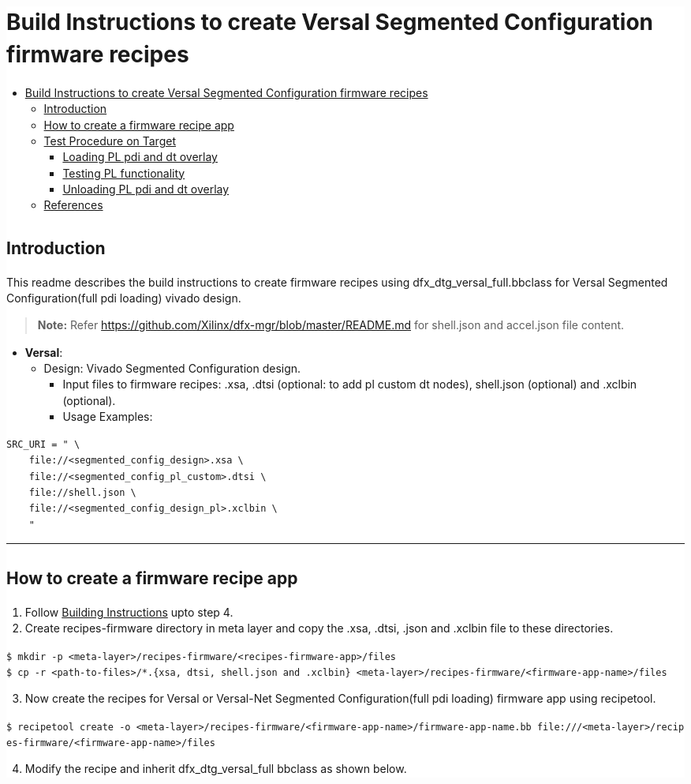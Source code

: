 # Build Instructions to create Versal Segmented Configuration firmware recipes

- [Build Instructions to create Versal Segmented Configuration firmware recipes](#build-instructions-to-create-versal-segmented-configuration-firmware-recipes)
  - [Introduction](#introduction)
  - [How to create a firmware recipe app](#how-to-create-a-firmware-recipe-app)
  - [Test Procedure on Target](#test-procedure-on-target)
    - [Loading PL pdi and dt overlay](#loading-pl-pdi-and-dt-overlay)
    - [Testing PL functionality](#testing-pl-functionality)
    - [Unloading PL pdi and dt overlay](#unloading-pl-pdi-and-dt-overlay)
  - [References](#references)

## Introduction
This readme describes the build instructions to create firmware recipes using
dfx_dtg_versal_full.bbclass for Versal Segmented Configuration(full pdi loading)
vivado design.

> **Note:** Refer https://github.com/Xilinx/dfx-mgr/blob/master/README.md for
> shell.json and accel.json file content.

* **Versal**:
  * Design: Vivado Segmented Configuration design.
    * Input files to firmware recipes: .xsa, .dtsi (optional: to add pl custom dt
      nodes), shell.json (optional) and .xclbin (optional).
    * Usage Examples:
```
SRC_URI = " \
    file://<segmented_config_design>.xsa \
    file://<segmented_config_pl_custom>.dtsi \
    file://shell.json \
    file://<segmented_config_design_pl>.xclbin \
    "
```

---

## How to create a firmware recipe app

1. Follow [Building Instructions](https://github.com/Xilinx/meta-xilinx/blob/master/README.building.md) upto step 4.
2. Create recipes-firmware directory in meta layer and copy the .xsa, .dtsi,
   .json and .xclbin file to these directories.
```
$ mkdir -p <meta-layer>/recipes-firmware/<recipes-firmware-app>/files
$ cp -r <path-to-files>/*.{xsa, dtsi, shell.json and .xclbin} <meta-layer>/recipes-firmware/<firmware-app-name>/files
```
3. Now create the recipes for Versal or Versal-Net Segmented Configuration(full pdi loading) firmware app using recipetool.
```
$ recipetool create -o <meta-layer>/recipes-firmware/<firmware-app-name>/firmware-app-name.bb file:///<meta-layer>/recipes-firmware/<firmware-app-name>/files
```
4. Modify the recipe and inherit dfx_dtg_versal_full bbclass as shown below.
